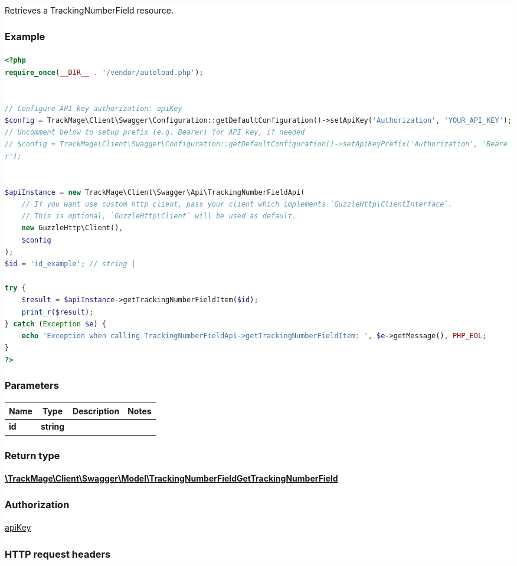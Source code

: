 Retrieves a TrackingNumberField resource.

### Example

```php
<?php
require_once(__DIR__ . '/vendor/autoload.php');


// Configure API key authorization: apiKey
$config = TrackMage\Client\Swagger\Configuration::getDefaultConfiguration()->setApiKey('Authorization', 'YOUR_API_KEY');
// Uncomment below to setup prefix (e.g. Bearer) for API key, if needed
// $config = TrackMage\Client\Swagger\Configuration::getDefaultConfiguration()->setApiKeyPrefix('Authorization', 'Bearer');


$apiInstance = new TrackMage\Client\Swagger\Api\TrackingNumberFieldApi(
    // If you want use custom http client, pass your client which implements `GuzzleHttp\ClientInterface`.
    // This is optional, `GuzzleHttp\Client` will be used as default.
    new GuzzleHttp\Client(),
    $config
);
$id = 'id_example'; // string | 

try {
    $result = $apiInstance->getTrackingNumberFieldItem($id);
    print_r($result);
} catch (Exception $e) {
    echo 'Exception when calling TrackingNumberFieldApi->getTrackingNumberFieldItem: ', $e->getMessage(), PHP_EOL;
}
?>
```

### Parameters


Name | Type | Description  | Notes
------------- | ------------- | ------------- | -------------
 **id** | **string**|  |

### Return type

[**\TrackMage\Client\Swagger\Model\TrackingNumberFieldGetTrackingNumberField**](../Model/TrackingNumberFieldGetTrackingNumberField.md)

### Authorization

[apiKey](../../README.md#apiKey)

### HTTP request headers
